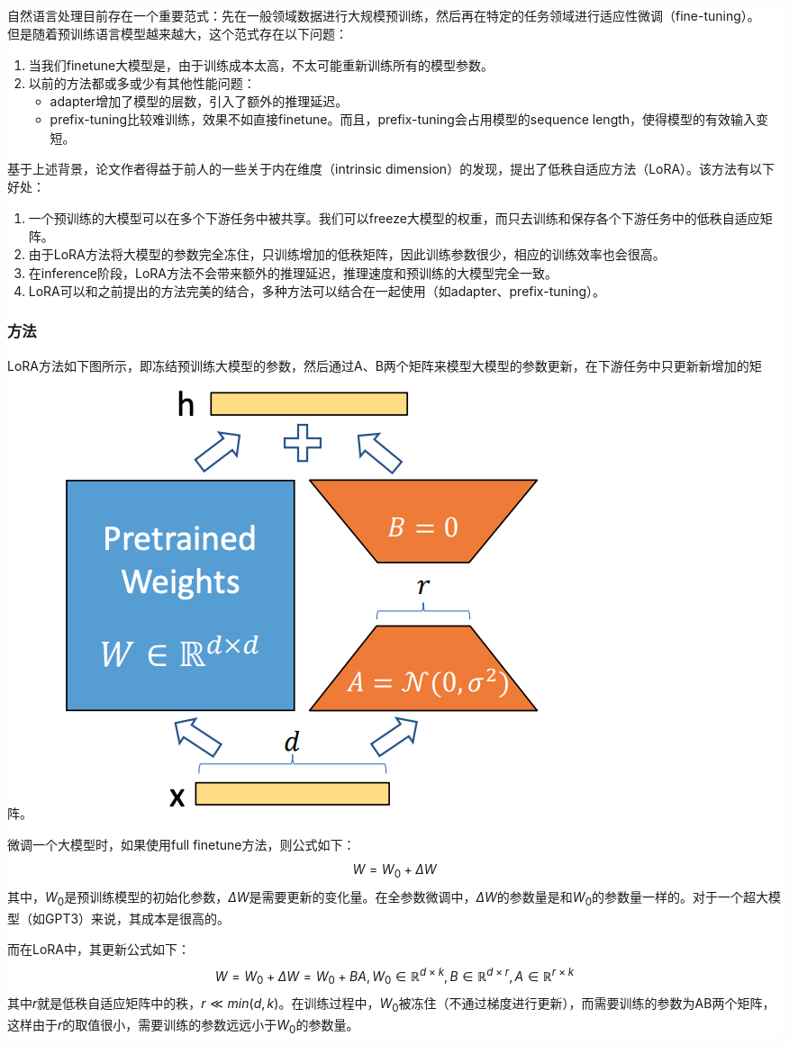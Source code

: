 自然语言处理目前存在一个重要范式：先在一般领域数据进行大规模预训练，然后再在特定的任务领域进行适应性微调（fine-tuning）。  
但是随着预训练语言模型越来越大，这个范式存在以下问题：

1. 当我们finetune大模型是，由于训练成本太高，不太可能重新训练所有的模型参数。
2. 以前的方法都或多或少有其他性能问题：
   * adapter增加了模型的层数，引入了额外的推理延迟。
   * prefix-tuning比较难训练，效果不如直接finetune。而且，prefix-tuning会占用模型的sequence length，使得模型的有效输入变短。

基于上述背景，论文作者得益于前人的一些关于内在维度（intrinsic dimension）的发现，提出了低秩自适应方法（LoRA）。该方法有以下好处：

1. 一个预训练的大模型可以在多个下游任务中被共享。我们可以freeze大模型的权重，而只去训练和保存各个下游任务中的低秩自适应矩阵。
2. 由于LoRA方法将大模型的参数完全冻住，只训练增加的低秩矩阵，因此训练参数很少，相应的训练效率也会很高。
3. 在inference阶段，LoRA方法不会带来额外的推理延迟，推理速度和预训练的大模型完全一致。
4. LoRA可以和之前提出的方法完美的结合，多种方法可以结合在一起使用（如adapter、prefix-tuning）。

### 方法

LoRA方法如下图所示，即冻结预训练大模型的参数，然后通过A、B两个矩阵来模型大模型的参数更新，在下游任务中只更新新增加的矩阵。
![ ](简述PEFT方法/16.png)

微调一个大模型时，如果使用full finetune方法，则公式如下：
$$W=W_0+\Delta W$$
其中，$W_0$是预训练模型的初始化参数，$\Delta W$是需要更新的变化量。在全参数微调中，$\Delta W$的参数量是和$W_0$的参数量一样的。对于一个超大模型（如GPT3）来说，其成本是很高的。

而在LoRA中，其更新公式如下：
$$W=W_0+\Delta W=W_0+BA, W_0 \in \mathbb{R}^{d \times k}, B \in \mathbb{R}^{d \times r}, A \in \mathbb{R}^{r \times k}$$
其中$r$就是低秩自适应矩阵中的秩，$r \ll min(d,k)$。在训练过程中，$W_0$被冻住（不通过梯度进行更新），而需要训练的参数为AB两个矩阵，这样由于$r$的取值很小，需要训练的参数远远小于$W_0$的参数量。
